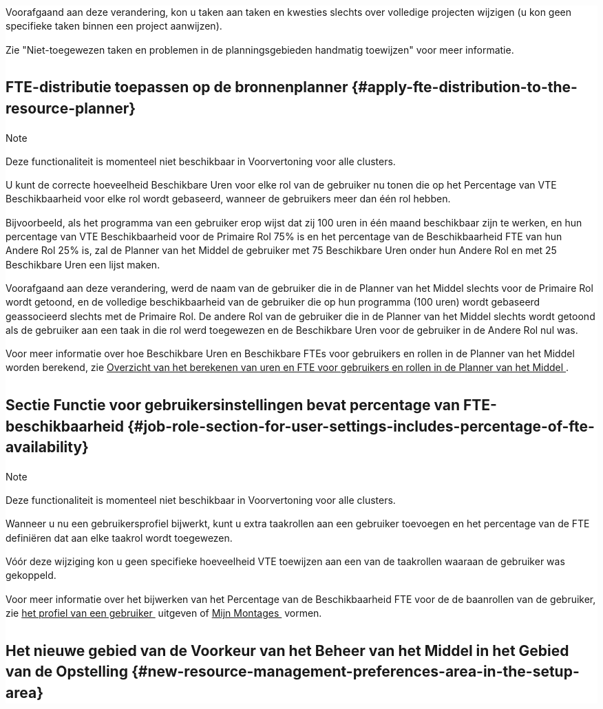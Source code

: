 Voorafgaand aan deze verandering, kon u taken aan taken en kwesties slechts over volledige projecten wijzigen (u kon geen specifieke taken binnen een project aanwijzen).

Zie &quot;Niet-toegewezen taken en problemen in de planningsgebieden handmatig toewijzen&quot; voor meer informatie.

## FTE-distributie toepassen op de bronnenplanner {#apply-fte-distribution-to-the-resource-planner}

>[!NOTE]
>
>Deze functionaliteit is momenteel niet beschikbaar in Voorvertoning voor alle clusters.

U kunt de correcte hoeveelheid Beschikbare Uren voor elke rol van de gebruiker nu tonen die op het Percentage van VTE Beschikbaarheid voor elke rol wordt gebaseerd, wanneer de gebruikers meer dan één rol hebben.

Bijvoorbeeld, als het programma van een gebruiker erop wijst dat zij 100 uren in één maand beschikbaar zijn te werken, en hun percentage van VTE Beschikbaarheid voor de Primaire Rol 75% is en het percentage van de Beschikbaarheid FTE van hun Andere Rol 25% is, zal de Planner van het Middel de gebruiker met 75 Beschikbare Uren onder hun Andere Rol en met 25 Beschikbare Uren een lijst maken.

Voorafgaand aan deze verandering, werd de naam van de gebruiker die in de Planner van het Middel slechts voor de Primaire Rol wordt getoond, en de volledige beschikbaarheid van de gebruiker die op hun programma (100 uren) wordt gebaseerd geassocieerd slechts met de Primaire Rol. De andere Rol van de gebruiker die in de Planner van het Middel slechts wordt getoond als de gebruiker aan een taak in die rol werd toegewezen en de Beschikbare Uren voor de gebruiker in de Andere Rol nul was.

Voor meer informatie over hoe Beschikbare Uren en Beschikbare FTEs voor gebruikers en rollen in de Planner van het Middel worden berekend, zie [&#x200B; Overzicht van het berekenen van uren en FTE voor gebruikers en rollen in de Planner van het Middel &#x200B;](../../../../resource-mgmt/resource-planning/calculate-hours-fte-for-users-roles-resource-planner.md).

## Sectie Functie voor gebruikersinstellingen bevat percentage van FTE-beschikbaarheid {#job-role-section-for-user-settings-includes-percentage-of-fte-availability}

>[!NOTE]
>
>Deze functionaliteit is momenteel niet beschikbaar in Voorvertoning voor alle clusters.

Wanneer u nu een gebruikersprofiel bijwerkt, kunt u extra taakrollen aan een gebruiker toevoegen en het percentage van de FTE definiëren dat aan elke taakrol wordt toegewezen.

Vóór deze wijziging kon u geen specifieke hoeveelheid VTE toewijzen aan een van de taakrollen waaraan de gebruiker was gekoppeld.

Voor meer informatie over het bijwerken van het Percentage van de Beschikbaarheid FTE voor de de baanrollen van de gebruiker, zie [&#x200B; het profiel van een gebruiker &#x200B;](../../../../administration-and-setup/add-users/create-and-manage-users/edit-a-users-profile.md) uitgeven of [&#x200B; Mijn Montages &#x200B;](../../../../workfront-basics/manage-your-account-and-profile/configuring-your-user-profile/configure-my-settings.md) vormen.

## Het nieuwe gebied van de Voorkeur van het Beheer van het Middel in het Gebied van de Opstelling {#new-resource-management-preferences-area-in-the-setup-area}
